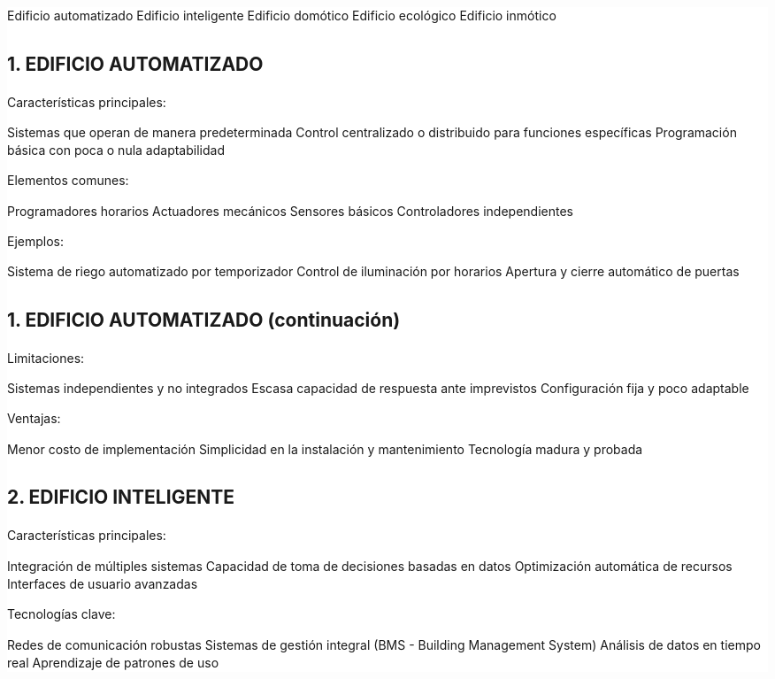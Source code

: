 Edificio automatizado
Edificio inteligente
Edificio domótico
Edificio ecológico
Edificio inmótico


## 1. EDIFICIO AUTOMATIZADO
Características principales:

Sistemas que operan de manera predeterminada
Control centralizado o distribuido para funciones específicas
Programación básica con poca o nula adaptabilidad

Elementos comunes:

Programadores horarios
Actuadores mecánicos
Sensores básicos
Controladores independientes

Ejemplos:

Sistema de riego automatizado por temporizador
Control de iluminación por horarios
Apertura y cierre automático de puertas

## 1. EDIFICIO AUTOMATIZADO (continuación)
Limitaciones:

Sistemas independientes y no integrados
Escasa capacidad de respuesta ante imprevistos
Configuración fija y poco adaptable

Ventajas:

Menor costo de implementación
Simplicidad en la instalación y mantenimiento
Tecnología madura y probada


## 2. EDIFICIO INTELIGENTE
Características principales:

Integración de múltiples sistemas
Capacidad de toma de decisiones basadas en datos
Optimización automática de recursos
Interfaces de usuario avanzadas

Tecnologías clave:

Redes de comunicación robustas
Sistemas de gestión integral (BMS - Building Management System)
Análisis de datos en tiempo real
Aprendizaje de patrones de uso
